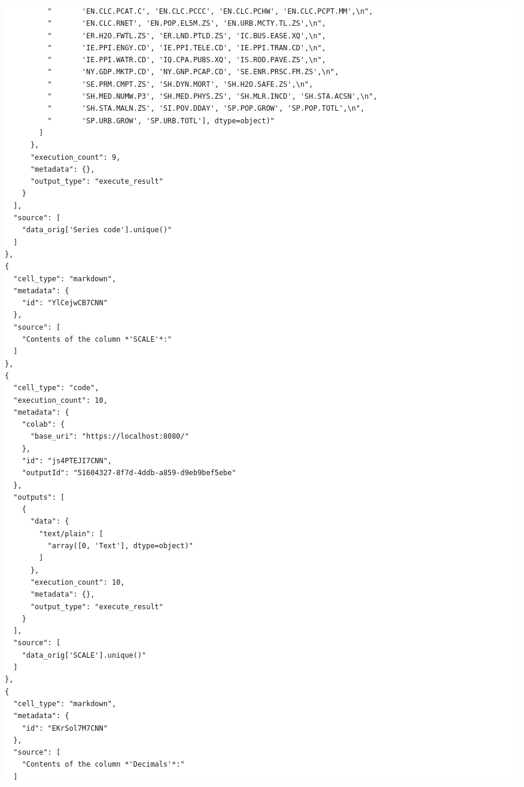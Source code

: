               "       'EN.CLC.PCAT.C', 'EN.CLC.PCCC', 'EN.CLC.PCHW', 'EN.CLC.PCPT.MM',\n",
              "       'EN.CLC.RNET', 'EN.POP.EL5M.ZS', 'EN.URB.MCTY.TL.ZS',\n",
              "       'ER.H2O.FWTL.ZS', 'ER.LND.PTLD.ZS', 'IC.BUS.EASE.XQ',\n",
              "       'IE.PPI.ENGY.CD', 'IE.PPI.TELE.CD', 'IE.PPI.TRAN.CD',\n",
              "       'IE.PPI.WATR.CD', 'IQ.CPA.PUBS.XQ', 'IS.ROD.PAVE.ZS',\n",
              "       'NY.GDP.MKTP.CD', 'NY.GNP.PCAP.CD', 'SE.ENR.PRSC.FM.ZS',\n",
              "       'SE.PRM.CMPT.ZS', 'SH.DYN.MORT', 'SH.H2O.SAFE.ZS',\n",
              "       'SH.MED.NUMW.P3', 'SH.MED.PHYS.ZS', 'SH.MLR.INCD', 'SH.STA.ACSN',\n",
              "       'SH.STA.MALN.ZS', 'SI.POV.DDAY', 'SP.POP.GROW', 'SP.POP.TOTL',\n",
              "       'SP.URB.GROW', 'SP.URB.TOTL'], dtype=object)"
            ]
          },
          "execution_count": 9,
          "metadata": {},
          "output_type": "execute_result"
        }
      ],
      "source": [
        "data_orig['Series code'].unique()"
      ]
    },
    {
      "cell_type": "markdown",
      "metadata": {
        "id": "YlCejwCB7CNN"
      },
      "source": [
        "Contents of the column *'SCALE'*:"
      ]
    },
    {
      "cell_type": "code",
      "execution_count": 10,
      "metadata": {
        "colab": {
          "base_uri": "https://localhost:8080/"
        },
        "id": "js4PTEJI7CNN",
        "outputId": "51604327-8f7d-4ddb-a859-d9eb9bef5ebe"
      },
      "outputs": [
        {
          "data": {
            "text/plain": [
              "array([0, 'Text'], dtype=object)"
            ]
          },
          "execution_count": 10,
          "metadata": {},
          "output_type": "execute_result"
        }
      ],
      "source": [
        "data_orig['SCALE'].unique()"
      ]
    },
    {
      "cell_type": "markdown",
      "metadata": {
        "id": "EKrSol7M7CNN"
      },
      "source": [
        "Contents of the column *'Decimals'*:"
      ]